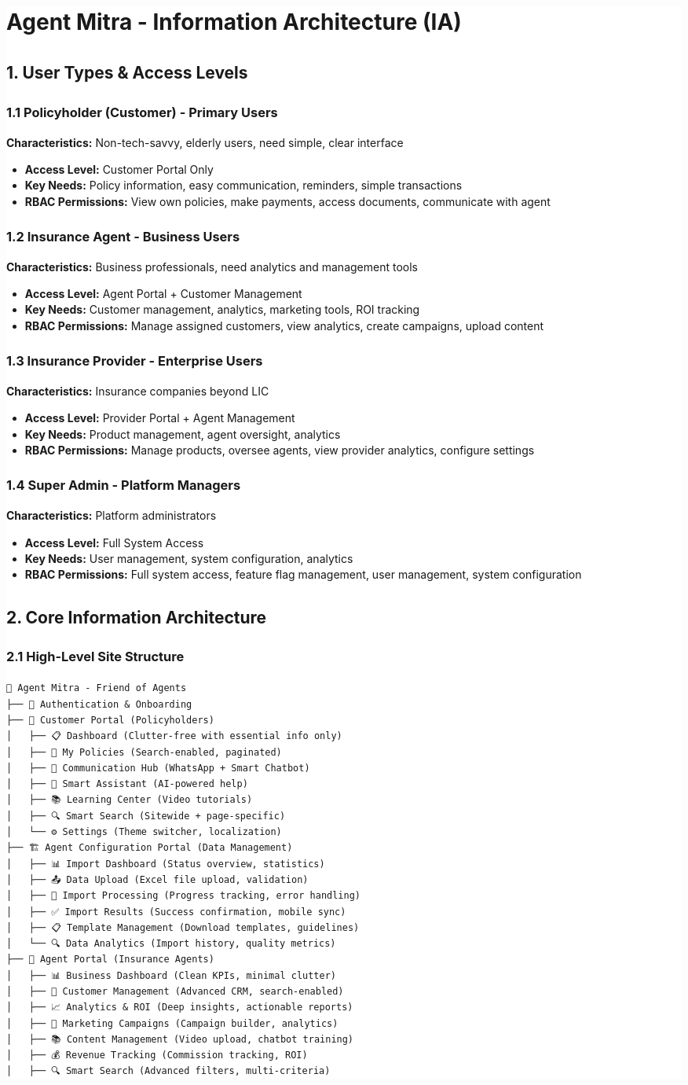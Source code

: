 # Agent Mitra - Information Architecture (IA)

## 1. User Types & Access Levels

### 1.1 Policyholder (Customer) - Primary Users
**Characteristics:** Non-tech-savvy, elderly users, need simple, clear interface
- **Access Level:** Customer Portal Only
- **Key Needs:** Policy information, easy communication, reminders, simple transactions
- **RBAC Permissions:** View own policies, make payments, access documents, communicate with agent

### 1.2 Insurance Agent - Business Users
**Characteristics:** Business professionals, need analytics and management tools
- **Access Level:** Agent Portal + Customer Management
- **Key Needs:** Customer management, analytics, marketing tools, ROI tracking
- **RBAC Permissions:** Manage assigned customers, view analytics, create campaigns, upload content

### 1.3 Insurance Provider - Enterprise Users
**Characteristics:** Insurance companies beyond LIC
- **Access Level:** Provider Portal + Agent Management
- **Key Needs:** Product management, agent oversight, analytics
- **RBAC Permissions:** Manage products, oversee agents, view provider analytics, configure settings

### 1.4 Super Admin - Platform Managers
**Characteristics:** Platform administrators
- **Access Level:** Full System Access
- **Key Needs:** User management, system configuration, analytics
- **RBAC Permissions:** Full system access, feature flag management, user management, system configuration

## 2. Core Information Architecture

### 2.1 High-Level Site Structure

```
📱 Agent Mitra - Friend of Agents
├── 🔐 Authentication & Onboarding
├── 👥 Customer Portal (Policyholders)
│   ├── 📋 Dashboard (Clutter-free with essential info only)
│   ├── 📄 My Policies (Search-enabled, paginated)
│   ├── 💬 Communication Hub (WhatsApp + Smart Chatbot)
│   ├── 🤖 Smart Assistant (AI-powered help)
│   ├── 📚 Learning Center (Video tutorials)
│   ├── 🔍 Smart Search (Sitewide + page-specific)
│   └── ⚙️ Settings (Theme switcher, localization)
├── 🏗️ Agent Configuration Portal (Data Management)
│   ├── 📊 Import Dashboard (Status overview, statistics)
│   ├── 📤 Data Upload (Excel file upload, validation)
│   ├── 🔄 Import Processing (Progress tracking, error handling)
│   ├── ✅ Import Results (Success confirmation, mobile sync)
│   ├── 📋 Template Management (Download templates, guidelines)
│   └── 🔍 Data Analytics (Import history, quality metrics)
├── 💼 Agent Portal (Insurance Agents)
│   ├── 📊 Business Dashboard (Clean KPIs, minimal clutter)
│   ├── 👥 Customer Management (Advanced CRM, search-enabled)
│   ├── 📈 Analytics & ROI (Deep insights, actionable reports)
│   ├── 📢 Marketing Campaigns (Campaign builder, analytics)
│   ├── 📚 Content Management (Video upload, chatbot training)
│   ├── 💰 Revenue Tracking (Commission tracking, ROI)
│   ├── 🔍 Smart Search (Advanced filters, multi-criteria)
```